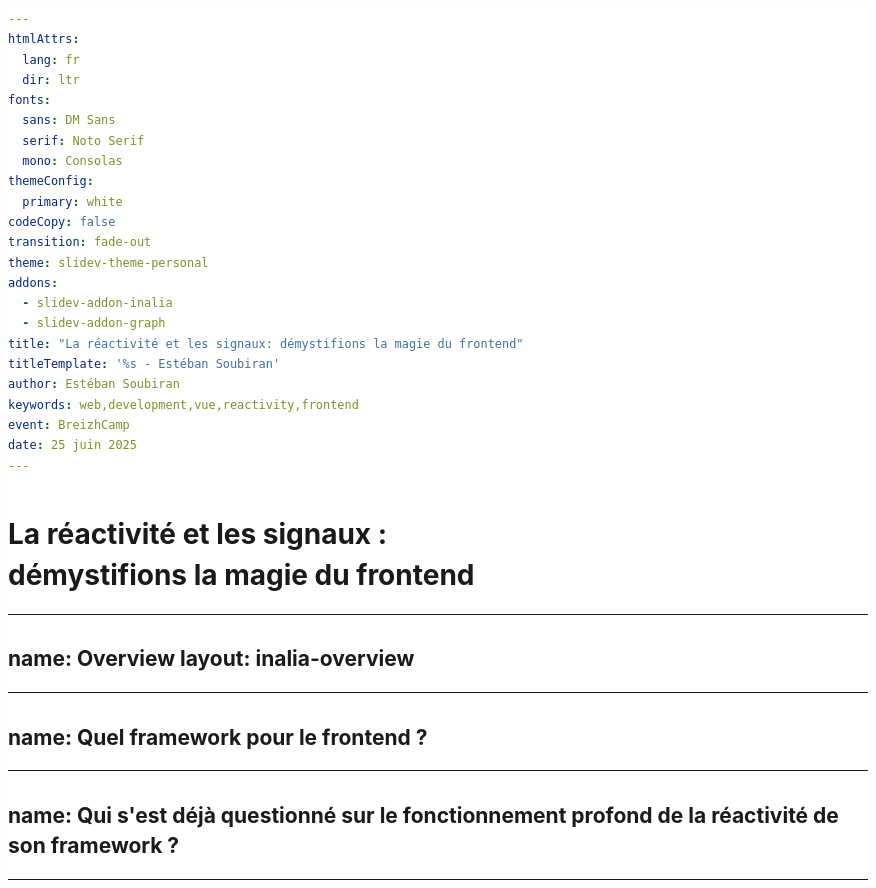 ```yaml
---
htmlAttrs:
  lang: fr
  dir: ltr
fonts:
  sans: DM Sans
  serif: Noto Serif
  mono: Consolas
themeConfig:
  primary: white
codeCopy: false
transition: fade-out
theme: slidev-theme-personal
addons:
  - slidev-addon-inalia
  - slidev-addon-graph
title: "La réactivité et les signaux: démystifions la magie du frontend"
titleTemplate: '%s - Estéban Soubiran'
author: Estéban Soubiran
keywords: web,development,vue,reactivity,frontend
event: BreizhCamp
date: 25 juin 2025
---
```


# La réactivité et les signaux :<br> démystifions la magie du frontend

---
name: Overview
layout: inalia-overview
---

---
name: Quel framework pour le frontend ?
---

<Inalia
  :questionId="1"
/>



---
name: Qui s'est déjà questionné sur le fonctionnement profond de la réactivité de son framework ?
---

<Inalia
  :questionId="2"
/>

---